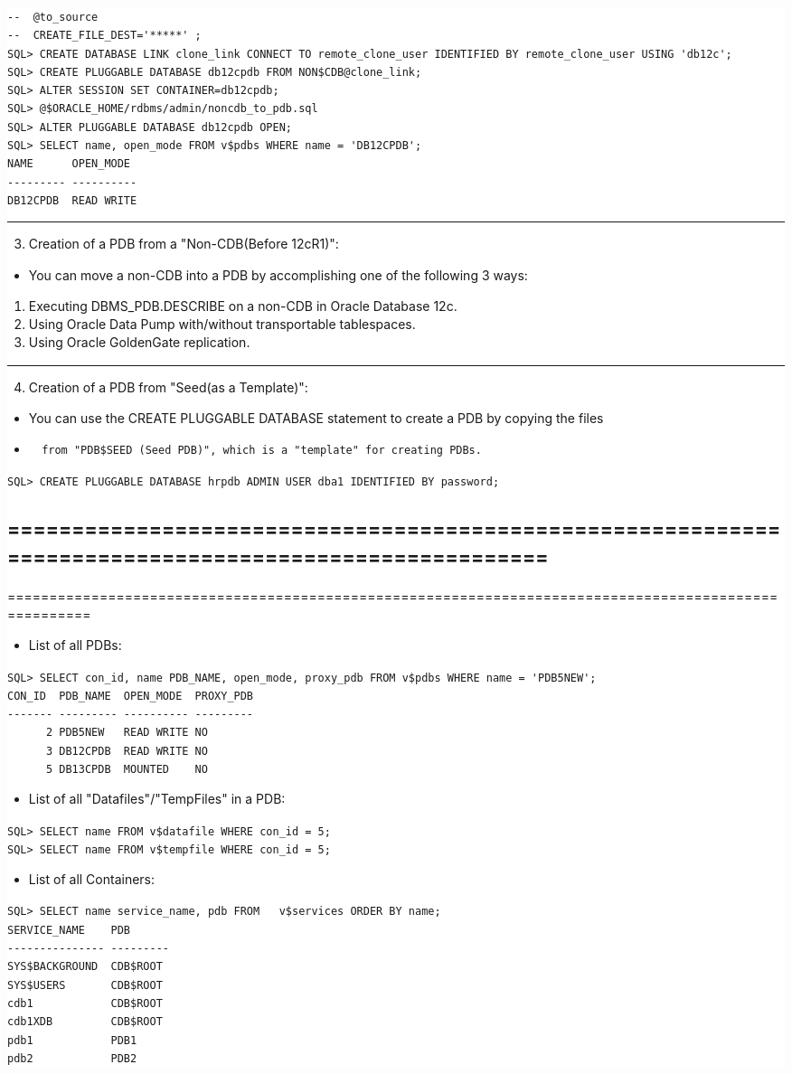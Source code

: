 ```
--	@to_source 
--	CREATE_FILE_DEST='*****' ;
SQL> CREATE DATABASE LINK clone_link CONNECT TO remote_clone_user IDENTIFIED BY remote_clone_user USING 'db12c';
SQL> CREATE PLUGGABLE DATABASE db12cpdb FROM NON$CDB@clone_link;
SQL> ALTER SESSION SET CONTAINER=db12cpdb;
SQL> @$ORACLE_HOME/rdbms/admin/noncdb_to_pdb.sql
SQL> ALTER PLUGGABLE DATABASE db12cpdb OPEN;
SQL> SELECT name, open_mode FROM v$pdbs WHERE name = 'DB12CPDB';
NAME      OPEN_MODE
--------- ----------
DB12CPDB  READ WRITE
```
-------------------------------------------------------------------------------------------------
3. Creation of a PDB from a "Non-CDB(Before 12cR1)":
- 	You can move a non-CDB into a PDB by accomplishing one of the following 3 ways:

1. Executing DBMS_PDB.DESCRIBE on a non-CDB in Oracle Database 12c.
2. Using Oracle Data Pump with/without transportable tablespaces.
3. Using Oracle GoldenGate replication.

-------------------------------------------------------------------------------------------------
4. Creation of a PDB from "Seed(as a Template)":
- 	You can use the CREATE PLUGGABLE DATABASE statement to create a PDB by copying the files 
- 		from "PDB$SEED (Seed PDB)", which is a "template" for creating PDBs.
```
SQL> CREATE PLUGGABLE DATABASE hrpdb ADMIN USER dba1 IDENTIFIED BY password;
```

======================================================================================================
------------------------------------------------------------------------------------------------------
======================================================================================================
- List of all PDBs:
```
SQL> SELECT con_id, name PDB_NAME, open_mode, proxy_pdb FROM v$pdbs WHERE name = 'PDB5NEW';
CON_ID  PDB_NAME  OPEN_MODE  PROXY_PDB
------- --------- ---------- ---------
      2 PDB5NEW   READ WRITE NO
      3 DB12CPDB  READ WRITE NO
      5 DB13CPDB  MOUNTED    NO

```
- List of all "Datafiles"/"TempFiles" in a PDB:
```
SQL> SELECT name FROM v$datafile WHERE con_id = 5;
SQL> SELECT name FROM v$tempfile WHERE con_id = 5;
```

- List of all Containers:
```
SQL> SELECT name service_name, pdb FROM   v$services ORDER BY name;
SERVICE_NAME	PDB
--------------- ---------
SYS$BACKGROUND  CDB$ROOT
SYS$USERS       CDB$ROOT
cdb1            CDB$ROOT
cdb1XDB         CDB$ROOT
pdb1            PDB1
pdb2            PDB2
```

